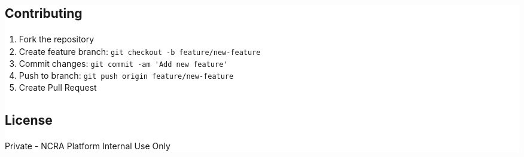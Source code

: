 ## Contributing

1. Fork the repository
2. Create feature branch: `git checkout -b feature/new-feature`
3. Commit changes: `git commit -am 'Add new feature'`
4. Push to branch: `git push origin feature/new-feature`
5. Create Pull Request

## License

Private - NCRA Platform Internal Use Only